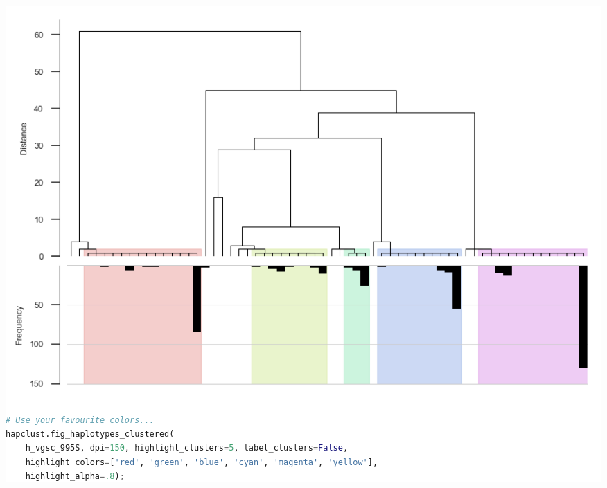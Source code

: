 ![png](hapclust_demo_files/hapclust_demo_25_0.png)



```python
# Use your favourite colors...
hapclust.fig_haplotypes_clustered(
    h_vgsc_995S, dpi=150, highlight_clusters=5, label_clusters=False, 
    highlight_colors=['red', 'green', 'blue', 'cyan', 'magenta', 'yellow'],
    highlight_alpha=.8);
```

